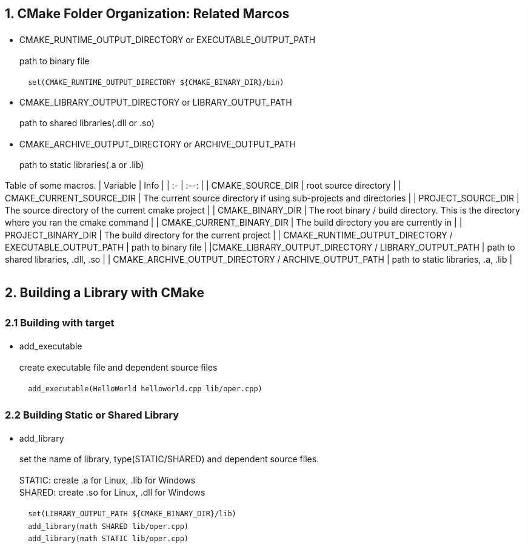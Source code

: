 ## 1. CMake Folder Organization: Related Marcos
* CMAKE_RUNTIME_OUTPUT_DIRECTORY or EXECUTABLE_OUTPUT_PATH

    path to binary file

        set(CMAKE_RUNTIME_OUTPUT_DIRECTORY ${CMAKE_BINARY_DIR}/bin)

* CMAKE_LIBRARY_OUTPUT_DIRECTORY or LIBRARY_OUTPUT_PATH

    path to shared libraries(.dll or .so)

* CMAKE_ARCHIVE_OUTPUT_DIRECTORY or ARCHIVE_OUTPUT_PATH

    path to static libraries(.a or .lib)


Table of some macros.
| Variable | Info |
| :- | :--: |
| CMAKE_SOURCE_DIR | root source directory |
| CMAKE_CURRENT_SOURCE_DIR | The current source directory if using sub-projects and directories |
| PROJECT_SOURCE_DIR | The source directory of the current cmake project |
| CMAKE_BINARY_DIR | The root binary / build directory. This is the directory where you ran the cmake command |
| CMAKE_CURRENT_BINARY_DIR | The build directory you are currently in |
| PROJECT_BINARY_DIR | The build directory for the current project |
| CMAKE_RUNTIME_OUTPUT_DIRECTORY / EXECUTABLE_OUTPUT_PATH | path to binary file |
|CMAKE_LIBRARY_OUTPUT_DIRECTORY / LIBRARY_OUTPUT_PATH | path to shared libraries, .dll, .so |
| CMAKE_ARCHIVE_OUTPUT_DIRECTORY  / ARCHIVE_OUTPUT_PATH | path to static libraries, .a, .lib |


## 2. Building a Library with CMake
### 2.1 Building with target
* add_executable

    create executable file and dependent source files

        add_executable(HelloWorld helloworld.cpp lib/oper.cpp)

### 2.2 Building Static or Shared Library
* add_library

    set the name of library, type(STATIC/SHARED) and dependent source files.

    STATIC: create .a for Linux, .lib for Windows  
    SHARED: create .so for Linux, .dll for Windows

        set(LIBRARY_OUTPUT_PATH ${CMAKE_BINARY_DIR}/lib)
        add_library(math SHARED lib/oper.cpp)
        add_library(math STATIC lib/oper.cpp)
